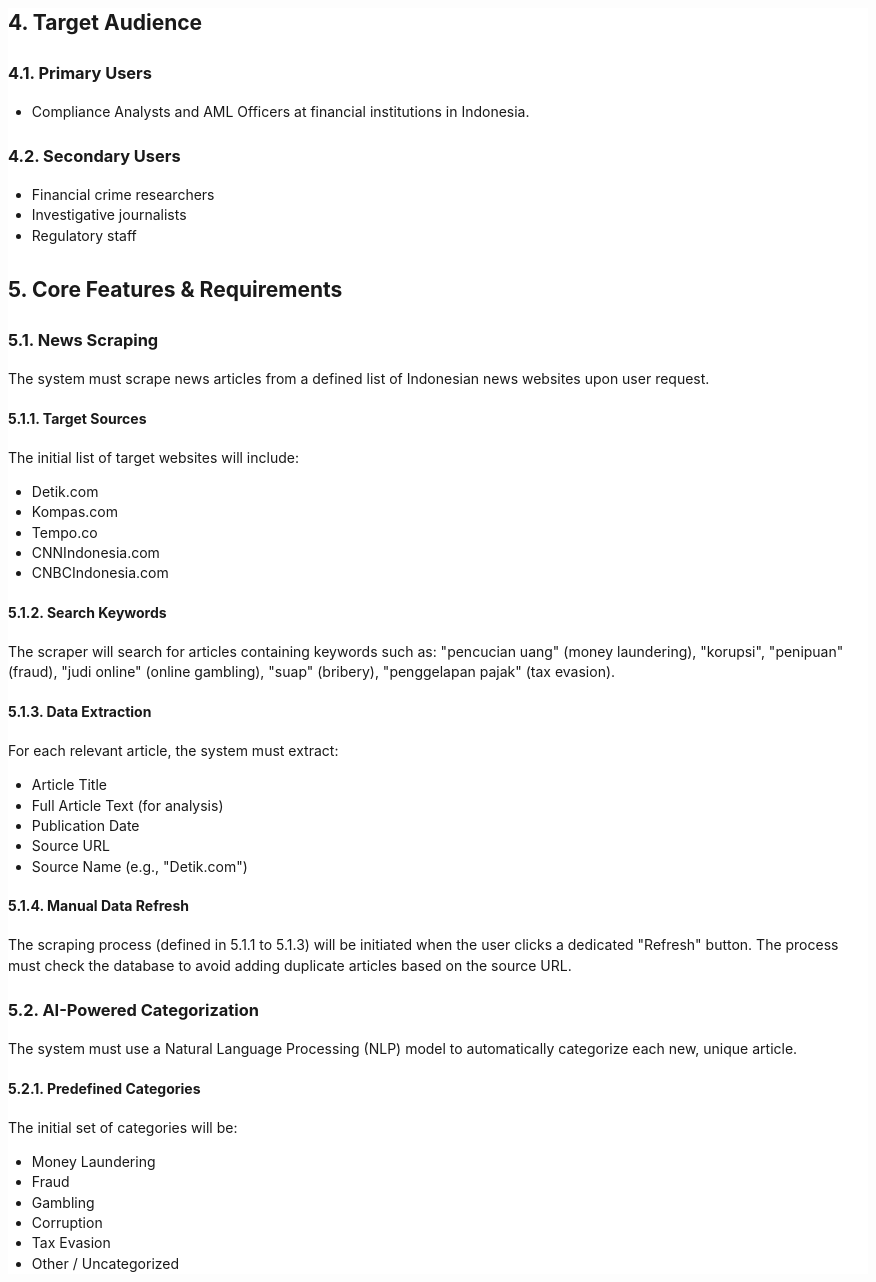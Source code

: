 
## 4. Target Audience


### 4.1. Primary Users
- Compliance Analysts and AML Officers at financial institutions in Indonesia.

### 4.2. Secondary Users
- Financial crime researchers
- Investigative journalists
- Regulatory staff


## 5. Core Features & Requirements


### 5.1. News Scraping
The system must scrape news articles from a defined list of Indonesian news websites upon user request.

#### 5.1.1. Target Sources
The initial list of target websites will include:
- Detik.com
- Kompas.com
- Tempo.co
- CNNIndonesia.com
- CNBCIndonesia.com

#### 5.1.2. Search Keywords
The scraper will search for articles containing keywords such as: "pencucian uang" (money laundering), "korupsi", "penipuan" (fraud), "judi online" (online gambling), "suap" (bribery), "penggelapan pajak" (tax evasion).

#### 5.1.3. Data Extraction
For each relevant article, the system must extract:
- Article Title
- Full Article Text (for analysis)
- Publication Date
- Source URL
- Source Name (e.g., "Detik.com")

#### 5.1.4. Manual Data Refresh
The scraping process (defined in 5.1.1 to 5.1.3) will be initiated when the user clicks a dedicated "Refresh" button. The process must check the database to avoid adding duplicate articles based on the source URL.

### 5.2. AI-Powered Categorization
The system must use a Natural Language Processing (NLP) model to automatically categorize each new, unique article.

#### 5.2.1. Predefined Categories
The initial set of categories will be:
- Money Laundering
- Fraud
- Gambling
- Corruption
- Tax Evasion
- Other / Uncategorized
